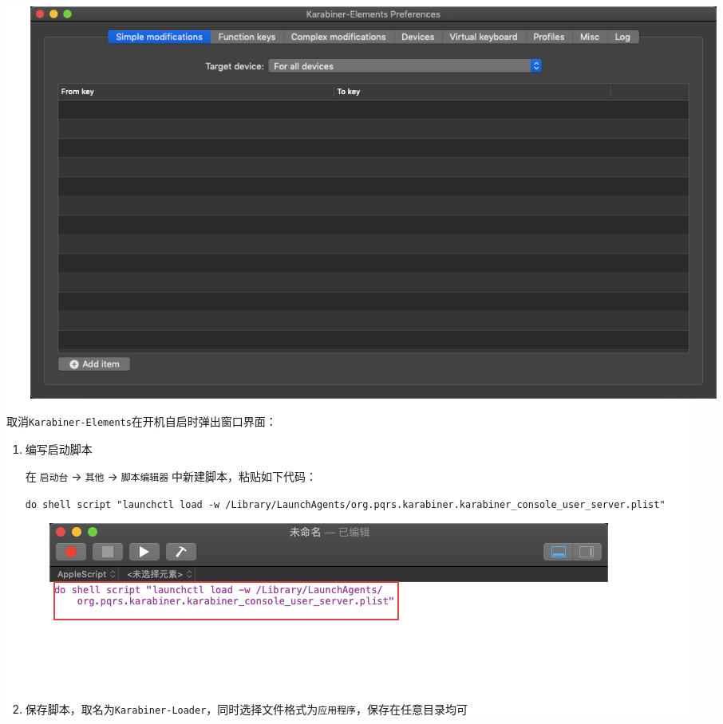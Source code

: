 <img src="macOS.assets/image-20220115224757697.png" alt="image-20220115224757697" style="margin-left:30px;" />

取消`Karabiner-Elements`在开机自启时弹出窗口界面：

1. 编写启动脚本

   在 `启动台` -> `其他` -> `脚本编辑器` 中新建脚本，粘贴如下代码：

   ```shell
   do shell script "launchctl load -w /Library/LaunchAgents/org.pqrs.karabiner.karabiner_console_user_server.plist"
   ```

   <img src="macOS.assets/image-20220115225208614.png" alt="image-20220115225208614" style="margin-left:30px;" />

2. 保存脚本，取名为`Karabiner-Loader`，同时选择文件格式为`应用程序`，保存在任意目录均可
